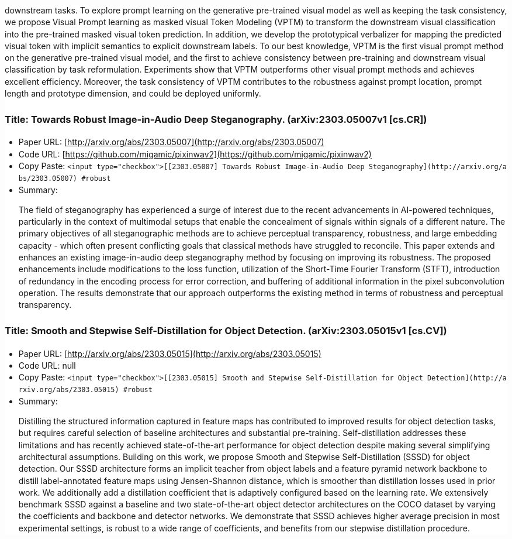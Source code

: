 downstream tasks. To explore prompt learning on the generative pre-trained
visual model as well as keeping the task consistency, we propose Visual Prompt
learning as masked visual Token Modeling (VPTM) to transform the downstream
visual classification into the pre-trained masked visual token prediction. In
addition, we develop the prototypical verbalizer for mapping the predicted
visual token with implicit semantics to explicit downstream labels. To our best
knowledge, VPTM is the first visual prompt method on the generative pre-trained
visual model, and the first to achieve consistency between pre-training and
downstream visual classification by task reformulation. Experiments show that
VPTM outperforms other visual prompt methods and achieves excellent efficiency.
Moreover, the task consistency of VPTM contributes to the robustness against
prompt location, prompt length and prototype dimension, and could be deployed
uniformly.
</p>

### Title: Towards Robust Image-in-Audio Deep Steganography. (arXiv:2303.05007v1 [cs.CR])
* Paper URL: [http://arxiv.org/abs/2303.05007](http://arxiv.org/abs/2303.05007)
* Code URL: [https://github.com/migamic/pixinwav2](https://github.com/migamic/pixinwav2)
* Copy Paste: `<input type="checkbox">[[2303.05007] Towards Robust Image-in-Audio Deep Steganography](http://arxiv.org/abs/2303.05007) #robust`
* Summary: <p>The field of steganography has experienced a surge of interest due to the
recent advancements in AI-powered techniques, particularly in the context of
multimodal setups that enable the concealment of signals within signals of a
different nature. The primary objectives of all steganographic methods are to
achieve perceptual transparency, robustness, and large embedding capacity -
which often present conflicting goals that classical methods have struggled to
reconcile. This paper extends and enhances an existing image-in-audio deep
steganography method by focusing on improving its robustness. The proposed
enhancements include modifications to the loss function, utilization of the
Short-Time Fourier Transform (STFT), introduction of redundancy in the encoding
process for error correction, and buffering of additional information in the
pixel subconvolution operation. The results demonstrate that our approach
outperforms the existing method in terms of robustness and perceptual
transparency.
</p>

### Title: Smooth and Stepwise Self-Distillation for Object Detection. (arXiv:2303.05015v1 [cs.CV])
* Paper URL: [http://arxiv.org/abs/2303.05015](http://arxiv.org/abs/2303.05015)
* Code URL: null
* Copy Paste: `<input type="checkbox">[[2303.05015] Smooth and Stepwise Self-Distillation for Object Detection](http://arxiv.org/abs/2303.05015) #robust`
* Summary: <p>Distilling the structured information captured in feature maps has
contributed to improved results for object detection tasks, but requires
careful selection of baseline architectures and substantial pre-training.
Self-distillation addresses these limitations and has recently achieved
state-of-the-art performance for object detection despite making several
simplifying architectural assumptions. Building on this work, we propose Smooth
and Stepwise Self-Distillation (SSSD) for object detection. Our SSSD
architecture forms an implicit teacher from object labels and a feature pyramid
network backbone to distill label-annotated feature maps using Jensen-Shannon
distance, which is smoother than distillation losses used in prior work. We
additionally add a distillation coefficient that is adaptively configured based
on the learning rate. We extensively benchmark SSSD against a baseline and two
state-of-the-art object detector architectures on the COCO dataset by varying
the coefficients and backbone and detector networks. We demonstrate that SSSD
achieves higher average precision in most experimental settings, is robust to a
wide range of coefficients, and benefits from our stepwise distillation
procedure.
</p>
